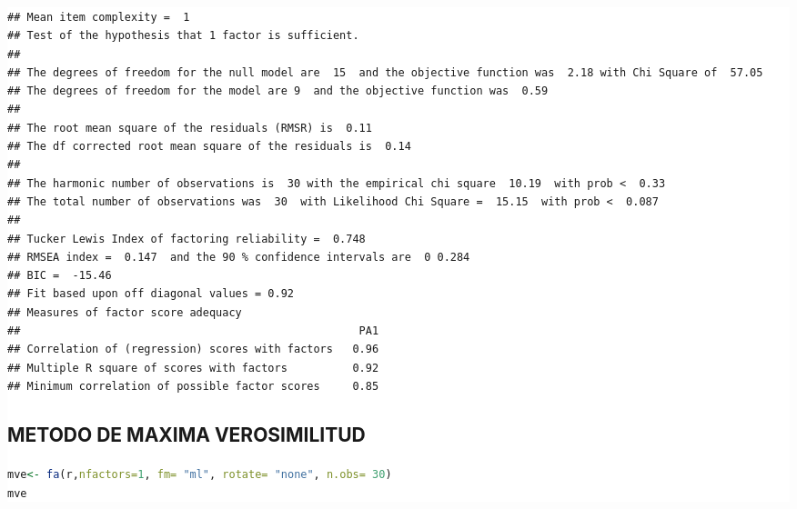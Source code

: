    ## Mean item complexity =  1
    ## Test of the hypothesis that 1 factor is sufficient.
    ## 
    ## The degrees of freedom for the null model are  15  and the objective function was  2.18 with Chi Square of  57.05
    ## The degrees of freedom for the model are 9  and the objective function was  0.59 
    ## 
    ## The root mean square of the residuals (RMSR) is  0.11 
    ## The df corrected root mean square of the residuals is  0.14 
    ## 
    ## The harmonic number of observations is  30 with the empirical chi square  10.19  with prob <  0.33 
    ## The total number of observations was  30  with Likelihood Chi Square =  15.15  with prob <  0.087 
    ## 
    ## Tucker Lewis Index of factoring reliability =  0.748
    ## RMSEA index =  0.147  and the 90 % confidence intervals are  0 0.284
    ## BIC =  -15.46
    ## Fit based upon off diagonal values = 0.92
    ## Measures of factor score adequacy             
    ##                                                    PA1
    ## Correlation of (regression) scores with factors   0.96
    ## Multiple R square of scores with factors          0.92
    ## Minimum correlation of possible factor scores     0.85

## METODO DE MAXIMA VEROSIMILITUD

``` r
mve<- fa(r,nfactors=1, fm= "ml", rotate= "none", n.obs= 30)
mve
```
